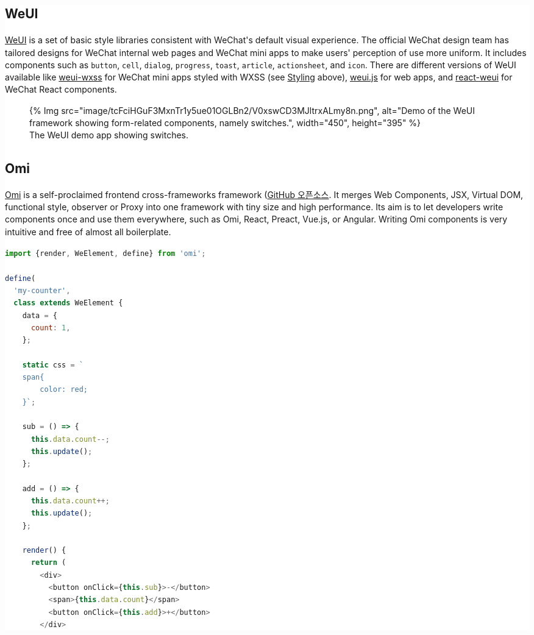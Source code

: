 ## WeUI

[WeUI](https://github.com/Tencent/weui) is a set of basic style libraries consistent with WeChat's
default visual experience. The official WeChat design team has tailored designs for WeChat internal
web pages and WeChat mini apps to make users' perception of use more uniform. It includes components
such as `button`, `cell`, `dialog`, `progress`, `toast`, `article`, `actionsheet`, and `icon`. There
are different versions of WeUI available like [weui-wxss](https://github.com/Tencent/weui-wxss/) for
WeChat mini apps styled with WXSS (see [Styling](/mini-app-markup-styling-and-scripting/#styling) above),
[weui.js](https://github.com/weui/weui.js/) for web apps, and
[react-weui](https://github.com/weui/react-weui/) for WeChat React components.

<figure>
  {% Img src="image/tcFciHGuF3MxnTr1y5ue01OGLBn2/V0xswCD3MJltrxALmy8n.png", alt="Demo of the WeUI framework showing form-related components, namely switches.", width="450", height="395" %}
  <figcaption>
   The WeUI demo app showing switches.
  </figcaption>
</figure>

## Omi

[Omi](https://tencent.github.io/omi/) is a self-proclaimed frontend cross-frameworks framework
([GitHub 오픈소스](https://github.com/Tencent/omi). It merges Web Components, JSX, Virtual
DOM, functional style, observer or Proxy into one framework with tiny size and high performance. Its
aim is to let developers write components once and use them everywhere, such as Omi, React, Preact,
Vue.js, or Angular. Writing Omi components is very intuitive and free of almost all boilerplate.

```js
import {render, WeElement, define} from 'omi';

define(
  'my-counter',
  class extends WeElement {
    data = {
      count: 1,
    };

    static css = `
    span{
        color: red;
    }`;

    sub = () => {
      this.data.count--;
      this.update();
    };

    add = () => {
      this.data.count++;
      this.update();
    };

    render() {
      return (
        <div>
          <button onClick={this.sub}>-</button>
          <span>{this.data.count}</span>
          <button onClick={this.add}>+</button>
        </div>
```